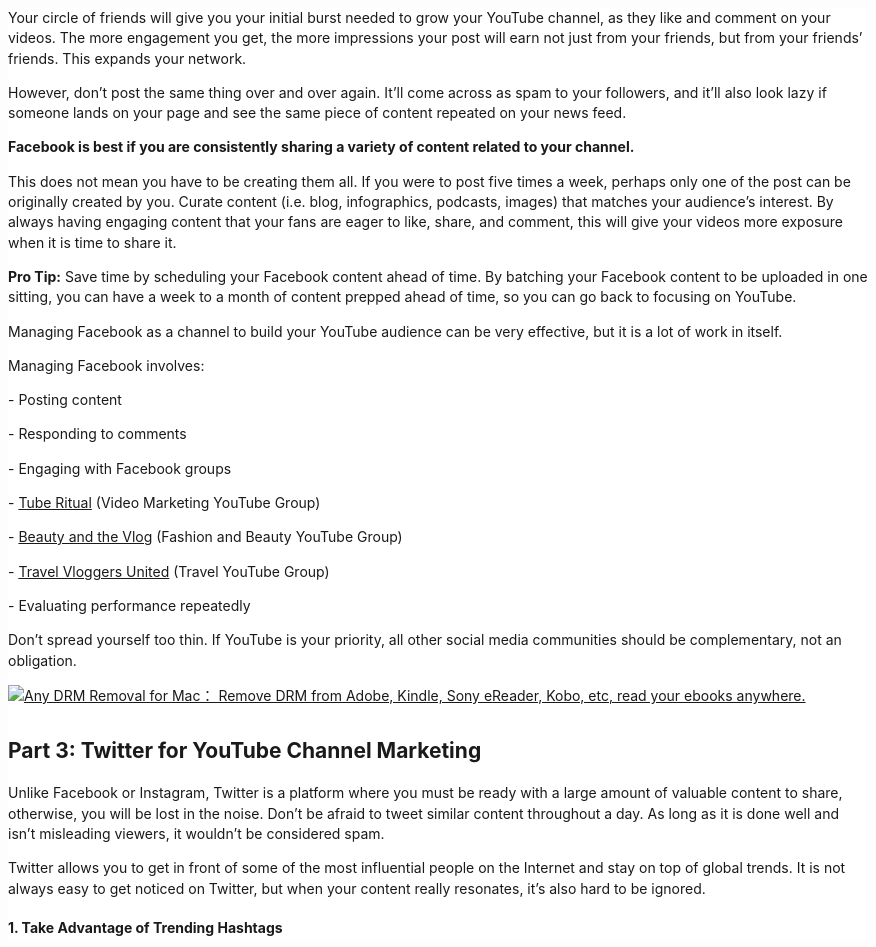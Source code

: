 Your circle of friends will give you your initial burst needed to grow your YouTube channel, as they like and comment on your videos. The more engagement you get, the more impressions your post will earn not just from your friends, but from your friends’ friends. This expands your network.

However, don’t post the same thing over and over again. It’ll come across as spam to your followers, and it’ll also look lazy if someone lands on your page and see the same piece of content repeated on your news feed.

**Facebook is best if you are consistently sharing a variety of content related to your channel.**

This does not mean you have to be creating them all. If you were to post five times a week, perhaps only one of the post can be originally created by you. Curate content (i.e. blog, infographics, podcasts, images) that matches your audience’s interest. By always having engaging content that your fans are eager to like, share, and comment, this will give your videos more exposure when it is time to share it.

**Pro Tip:** Save time by scheduling your Facebook content ahead of time. By batching your Facebook content to be uploaded in one sitting, you can have a week to a month of content prepped ahead of time, so you can go back to focusing on YouTube.

Managing Facebook as a channel to build your YouTube audience can be very effective, but it is a lot of work in itself.

Managing Facebook involves:

\- Posting content

\- Responding to comments

\- Engaging with Facebook groups

\- [Tube Ritual](https://www.facebook.com/groups/TubeRitual/) (Video Marketing YouTube Group)

\- [Beauty and the Vlog](https://www.facebook.com/groups/BeautyandtheVlog/) (Fashion and Beauty YouTube Group)

\- [Travel Vloggers United](https://www.facebook.com/TravelVloggersUnited) (Travel YouTube Group)

\- Evaluating performance repeatedly

Don’t spread yourself too thin. If YouTube is your priority, all other social media communities should be complementary, not an obligation.


<a href="https://secure.2checkout.com/order/checkout.php?PRODS=4600114&QTY=1&AFFILIATE=108875&CART=1"><img src="https://www.epubor.com/images/drm-removal-feature2.png" border="0">Any DRM Removal for Mac： Remove DRM from Adobe, Kindle, Sony eReader, Kobo, etc, read your ebooks anywhere.</a>

## Part 3: Twitter for YouTube Channel Marketing

Unlike Facebook or Instagram, Twitter is a platform where you must be ready with a large amount of valuable content to share, otherwise, you will be lost in the noise. Don’t be afraid to tweet similar content throughout a day. As long as it is done well and isn’t misleading viewers, it wouldn’t be considered spam.

Twitter allows you to get in front of some of the most influential people on the Internet and stay on top of global trends. It is not always easy to get noticed on Twitter, but when your content really resonates, it’s also hard to be ignored.

#### 1. Take Advantage of Trending Hashtags
